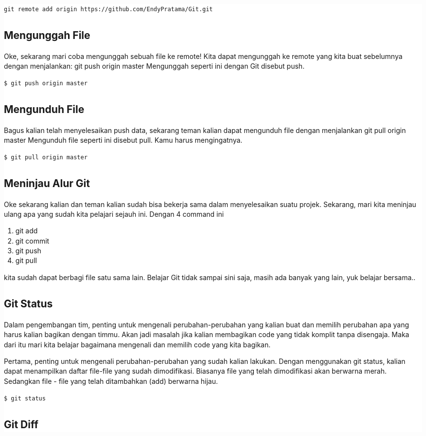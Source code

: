 ```git
git remote add origin https://github.com/EndyPratama/Git.git
```

## Mengunggah File

Oke, sekarang mari coba mengunggah sebuah file ke remote! Kita dapat mengunggah ke remote yang kita buat sebelumnya dengan menjalankan: git push origin master 
Mengunggah seperti ini dengan Git disebut push.

```git 
$ git push origin master
```

## Mengunduh File

Bagus kalian telah menyelesaikan push data, sekarang teman kalian dapat mengunduh file dengan menjalankan git pull origin master
Mengunduh file seperti ini disebut pull. Kamu harus mengingatnya.

```git 
$ git pull origin master
```

## Meninjau Alur Git

Oke sekarang kalian dan teman kalian sudah bisa bekerja sama dalam menyelesaikan suatu projek. 
Sekarang, mari kita meninjau ulang apa yang sudah kita pelajari sejauh ini. Dengan 4 command ini
1. git add
2. git commit
3. git push
4. git pull

kita sudah dapat berbagi file satu sama lain. 
Belajar Git tidak sampai sini saja, masih ada banyak yang lain, yuk belajar bersama..

## Git Status

Dalam pengembangan tim, penting untuk mengenali perubahan-perubahan yang kalian buat dan memilih perubahan apa yang harus kalian bagikan dengan timmu. Akan jadi masalah jika kalian membagikan code yang tidak komplit tanpa disengaja. Maka dari itu mari kita belajar bagaimana mengenali dan memilih code yang kita bagikan.

Pertama, penting untuk mengenali perubahan-perubahan yang sudah kalian lakukan. Dengan menggunakan git status, kalian dapat menampilkan daftar file-file yang sudah dimodifikasi.
Biasanya file yang telah dimodifikasi akan berwarna merah. Sedangkan file - file yang telah ditambahkan (add) berwarna hijau.

```git
$ git status
```

## Git Diff
